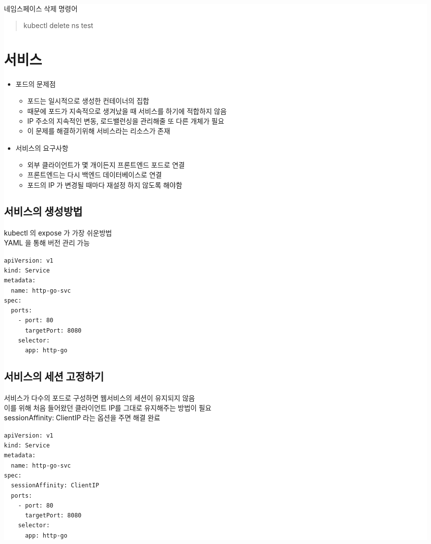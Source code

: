 네임스페이스 삭제 명령어

> kubectl delete ns test

# 서비스

- 포드의 문제점
  - 포드는 일시적으로 생성한 컨테이너의 집합
  - 때문에 포드가 지속적으로 생겨났을 때 서비스를 하기에 적합하지 않음
  - IP 주소의 지속적인 변동, 로드밸런싱을 관리해줄 또 다른 개체가 필요
  - 이 문제를 해결하기위해 서비스라는 리소스가 존재

- 서비스의 요구사항
  - 외부 클라이언트가 몇 개이든지 프론트엔드 포드로 연결
  - 프론트엔드는 다시 백엔드 데이터베이스로 연결
  - 포드의 IP 가 변경될 때마다 재설정 하지 않도록 해야함

## 서비스의 생성방법

kubectl 의 expose 가 가장 쉬운방법  
YAML 을 통해 버전 관리 가능 

~~~
apiVersion: v1
kind: Service
metadata:
  name: http-go-svc
spec:
  ports:
    - port: 80
      targetPort: 8080
    selector:
      app: http-go
~~~

## 서비스의 세션 고정하기

서비스가 다수의 포드로 구성하면 웹서비스의 세션이 유지되지 않음  
이를 위해 처음 들어왔던 클라이언트 IP를 그대로 유지해주는 방법이 필요  
sessionAffinity: ClientIP 라는 옵션을 주면 해결 완료  

~~~
apiVersion: v1
kind: Service
metadata:
  name: http-go-svc
spec:
  sessionAffinity: ClientIP
  ports:
    - port: 80
      targetPort: 8080
    selector:
      app: http-go
~~~
